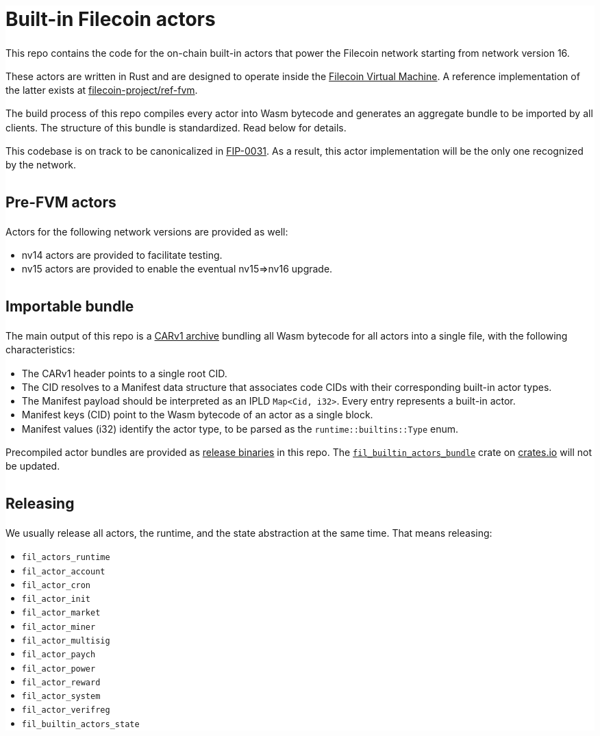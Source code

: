# Built-in Filecoin actors

This repo contains the code for the on-chain built-in actors that power the Filecoin network starting from network version 16.

These actors are written in Rust and are designed to operate inside the
[Filecoin Virtual Machine](https://github.com/filecoin-project/FIPs/blob/master/FIPS/fip-0030.md).
A reference implementation of the latter exists at
[filecoin-project/ref-fvm](https://github.com/filecoin-project/ref-fvm).

The build process of this repo compiles every actor into Wasm bytecode and
generates an aggregate bundle to be imported by all clients. The structure of
this bundle is standardized. Read below for details.

This codebase is on track to be canonicalized in [FIP-0031](https://github.com/filecoin-project/FIPs/blob/master/FIPS/fip-0031.md).
As a result, this actor implementation will be the only one recognized by the network.

## Pre-FVM actors

Actors for the following network versions are provided as well:

- nv14 actors are provided to facilitate testing.
- nv15 actors are provided to enable the eventual nv15=>nv16 upgrade.

## Importable bundle

The main output of this repo is a [CARv1 archive](https://ipld.io/specs/transport/car/carv1/)
bundling all Wasm bytecode for all actors into a single file, with the following
characteristics:

- The CARv1 header points to a single root CID.
- The CID resolves to a Manifest data structure that associates code CIDs with
  their corresponding built-in actor types.
- The Manifest payload should be interpreted as an IPLD `Map<Cid, i32>`. Every
  entry represents a built-in actor.
- Manifest keys (CID) point to the Wasm bytecode of an actor as a single block.
- Manifest values (i32) identify the actor type, to be parsed as the
  `runtime::builtins::Type` enum.

Precompiled actor bundles are provided as [release binaries][releases] in this repo. The
[`fil_builtin_actors_bundle`](https://crates.io/crates/fil_builtin_actors_bundle) crate on
[crates.io](https://crates.io) will not be updated.

[releases]: https://github.com/filecoin-project/builtin-actors/releases

## Releasing

We usually release all actors, the runtime, and the state abstraction at the same time. That means releasing:

- `fil_actors_runtime`
- `fil_actor_account`
- `fil_actor_cron`
- `fil_actor_init`
- `fil_actor_market`
- `fil_actor_miner`
- `fil_actor_multisig`
- `fil_actor_paych`
- `fil_actor_power`
- `fil_actor_reward`
- `fil_actor_system`
- `fil_actor_verifreg`
- `fil_builtin_actors_state`
